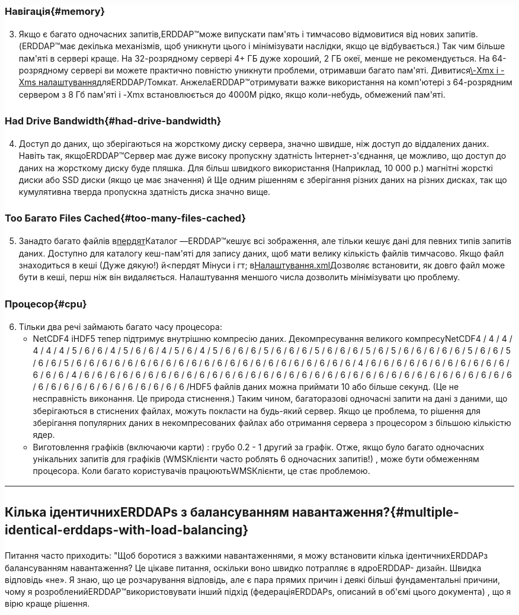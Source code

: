 ### Навігація{#memory} 
3. Якщо є багато одночасних запитів,ERDDAP™може випускати пам'ять і тимчасово відмовитися від нових запитів. (ERDDAP™має декілька механізмів, щоб уникнути цього і мінімізувати наслідки, якщо це відбувається.) Так чим більше пам'яті в сервері краще. На 32-розрядному сервері 4+ ГБ дуже хороший, 2 ГБ океї, менше не рекомендується. На 64-розрядному сервері ви можете практично повністю уникнути проблеми, отримавши багато пам'яті. Дивитися[\\-Xmx і -Xms налаштування](/docs/server-admin/deploy-install)дляERDDAP/Томкат. АнжелаERDDAP™отримувати важке використання на комп'ютері з 64-розрядним сервером з 8 Гб пам'яті і -Xmx встановлюється до 4000М рідко, якщо коли-небудь, обмежений пам'яті.
     
### Had Drive Bandwidth{#had-drive-bandwidth} 
4. Доступ до даних, що зберігаються на жорсткому диску сервера, значно швидше, ніж доступ до віддалених даних. Навіть так, якщоERDDAP™Сервер має дуже високу пропускну здатність Інтернет-з'єднання, це можливо, що доступ до даних на жорсткому диску буде пляшка. Для більш швидкого використання (Наприклад, 10 000 р.) магнітні жорсткі диски або SSD диски (якщо це має значення) й Ще одним рішенням є зберігання різних даних на різних дисках, так що кумулятивна тверда пропускна здатність диска значно вище.
     
### Too Багато Files Cached{#too-many-files-cached} 
5. Занадто багато файлів в[пердят](/docs/server-admin/additional-information#cached-responses)Каталог —ERDDAP™кешує всі зображення, але тільки кешує дані для певних типів запитів даних. Доступно для каталогу кеш-пам'яті для запису даних, щоб мати велику кількість файлів тимчасово. Якщо файл знаходиться в кеші (Дуже дякую&#33;) й&lt;пердят Мінуси і гт; в[Налаштування.xml](/docs/server-admin/deploy-install#setupxml)Дозволяє встановити, як довго файл може бути в кеші, перш ніж він видаляється. Налаштування меншого числа дозволить мінімізувати цю проблему.
     
### Процесор{#cpu} 
6. Тільки два речі займають багато часу процесора:
    *   NetCDF4 іHDF5 тепер підтримує внутрішню компресію даних. Декомпресування великого компресуNetCDF4 / 4 / 4 / 4 / 4 / 4 / 5 / 6 / 6 / 4 / 5 / 6 / 6 / 4 / 5 / 6 / 4 / 5 / 6 / 6 / 6 / 5 / 6 / 6 / 6 / 5 / 6 / 6 / 6 / 5 / 6 / 5 / 6 / 6 / 6 / 6 / 6 / 5 / 6 / 6 / 5 / 6 / 6 / 5 / 6 / 6 / 6 / 6 / 6 / 6 / 6 / 6 / 6 / 6 / 6 / 6 / 6 / 6 / 6 / 6 / 6 / 6 / 6 / 6 / 6 / 6 / 4 / 6 / 6 / 6 / 6 / 6 / 6 / 6 / 6 / 6 / 6 / 6 / 6 / 6 / 6 / 4 / 6 / 6 / 6 / 6 / 6 / 6 / 6 / 6 / 6 / 6 / 6 / 6 / 6 / 6 / 6 / 6 / 6 / 6 / 6 / 6 / 6 / 6 / 6 / 6 / 6 / 6 / 6 / 6 / 6 / 6 / 6 / 6 / 6 / 6 / 6 / 6 / 6 / 6 / 6 / 6 / 6 / 6 / 6 / 6 / 6 / 6 /HDF5 файлів даних можна приймати 10 або більше секунд. (Це не несправність виконання. Це природа стиснення.) Таким чином, багаторазові одночасні запити на дані з даними, що зберігаються в стиснених файлах, можуть покласти на будь-який сервер. Якщо це проблема, то рішення для зберігання популярних даних в некомпресованих файлах або отримання сервера з процесором з більшою кількістю ядер.
    * Виготовлення графіків (включаючи карти) : грубо 0.2 - 1 другий за графік. Отже, якщо було багато одночасних унікальних запитів для графіків (WMSКлієнти часто роблять 6 одночасних запитів&#33;) , може бути обмеженням процесора. Коли багато користувачів працюютьWMSКлієнти, це стає проблемою.
         

- - - -

## Кілька ідентичнихERDDAPs з балансуванням навантаження?{#multiple-identical-erddaps-with-load-balancing} 

Питання часто приходить: "Щоб боротися з важкими навантаженнями, я можу встановити кілька ідентичнихERDDAPз балансуванням навантаження? Це цікаве питання, оскільки воно швидко потрапляє в ядроERDDAP- дизайн. Швидка відповідь «не». Я знаю, що це розчарування відповідь, але є пара прямих причин і деякі більші фундаментальні причини, чому я розробленийERDDAP™використовувати інший підхід (федераціяERDDAPs, описаний в об'ємі цього документа) , що я вірю краще рішення.
